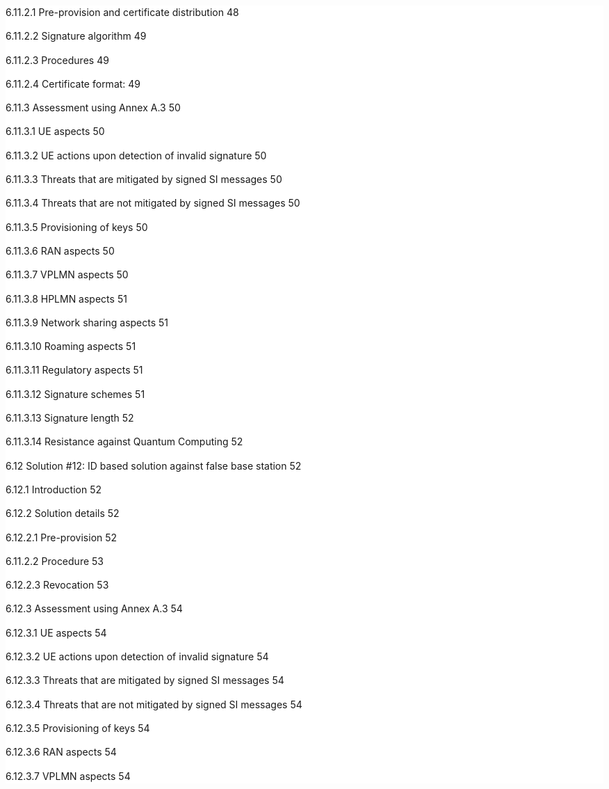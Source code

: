 6.11.2.1 Pre-provision and certificate distribution 48

6.11.2.2 Signature algorithm 49

6.11.2.3 Procedures 49

6.11.2.4 Certificate format: 49

6.11.3 Assessment using Annex A.3 50

6.11.3.1 UE aspects 50

6.11.3.2 UE actions upon detection of invalid signature 50

6.11.3.3 Threats that are mitigated by signed SI messages 50

6.11.3.4 Threats that are not mitigated by signed SI messages 50

6.11.3.5 Provisioning of keys 50

6.11.3.6 RAN aspects 50

6.11.3.7 VPLMN aspects 50

6.11.3.8 HPLMN aspects 51

6.11.3.9 Network sharing aspects 51

6.11.3.10 Roaming aspects 51

6.11.3.11 Regulatory aspects 51

6.11.3.12 Signature schemes 51

6.11.3.13 Signature length 52

6.11.3.14 Resistance against Quantum Computing 52

6.12 Solution \#12: ID based solution against false base station 52

6.12.1 Introduction 52

6.12.2 Solution details 52

6.12.2.1 Pre-provision 52

6.11.2.2 Procedure 53

6.12.2.3 Revocation 53

6.12.3 Assessment using Annex A.3 54

6.12.3.1 UE aspects 54

6.12.3.2 UE actions upon detection of invalid signature 54

6.12.3.3 Threats that are mitigated by signed SI messages 54

6.12.3.4 Threats that are not mitigated by signed SI messages 54

6.12.3.5 Provisioning of keys 54

6.12.3.6 RAN aspects 54

6.12.3.7 VPLMN aspects 54
